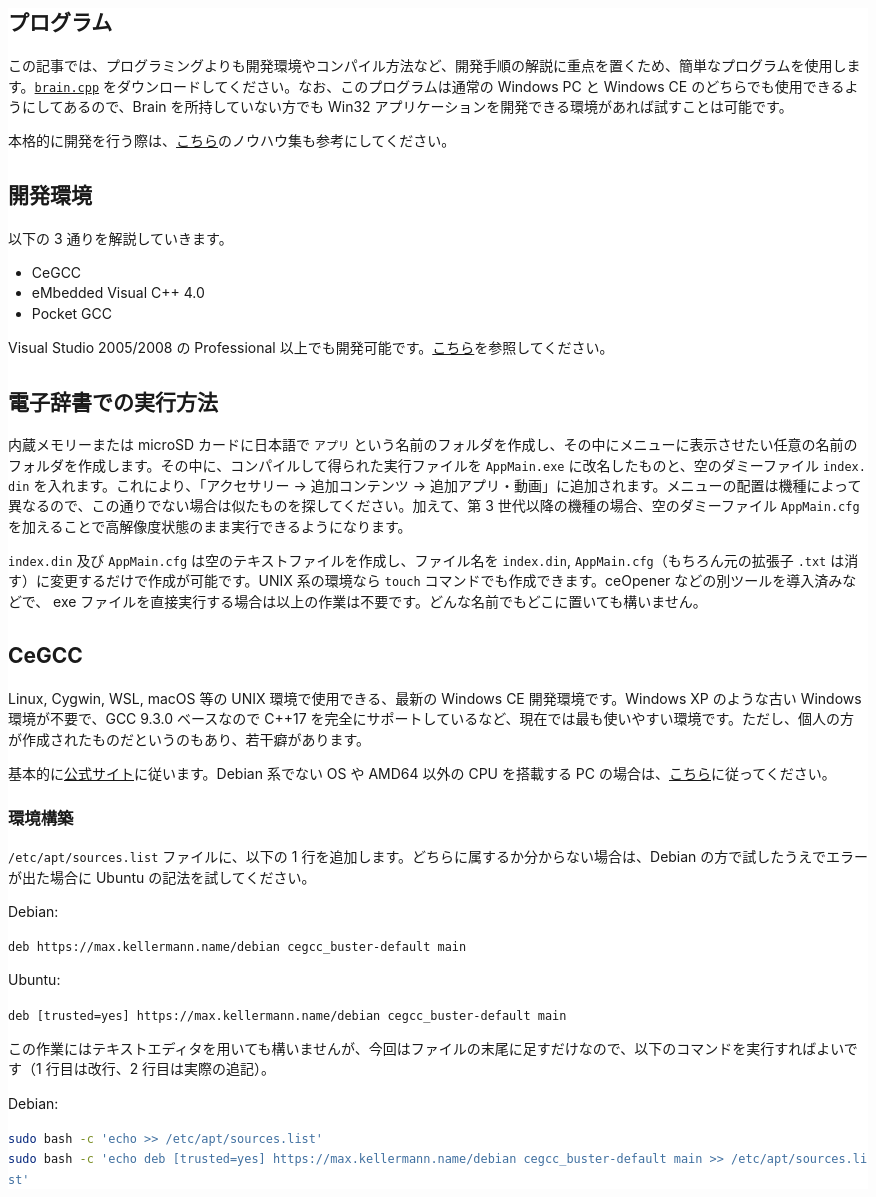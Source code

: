 ## プログラム
この記事では、プログラミングよりも開発環境やコンパイル方法など、開発手順の解説に重点を置くため、簡単なプログラムを使用します。[`brain.cpp`](https://gist.github.com/watamario15/0ce68d7825062094c7282fdc7c762efe) をダウンロードしてください。なお、このプログラムは通常の Windows PC と Windows CE のどちらでも使用できるようにしてあるので、Brain を所持していない方でも Win32 アプリケーションを開発できる環境があれば試すことは可能です。

本格的に開発を行う際は、[こちら](https://brain.fandom.com/ja/wiki/C/C%2B%2B%E3%81%A7Brain%E7%94%A8%E3%82%A2%E3%83%97%E3%83%AA%E3%82%92%E9%96%8B%E7%99%BA%E3%81%99%E3%82%8B)のノウハウ集も参考にしてください。

## 開発環境
以下の 3 通りを解説していきます。

- CeGCC
- eMbedded Visual C++ 4.0
- Pocket GCC

Visual Studio 2005/2008 の Professional 以上でも開発可能です。[こちら](https://brain.fandom.com/ja/wiki/Visual_Studio)を参照してください。

## 電子辞書での実行方法
内蔵メモリーまたは microSD カードに日本語で `アプリ` という名前のフォルダを作成し、その中にメニューに表示させたい任意の名前のフォルダを作成します。その中に、コンパイルして得られた実行ファイルを `AppMain.exe` に改名したものと、空のダミーファイル `index.din` を入れます。これにより、「アクセサリー -> 追加コンテンツ -> 追加アプリ・動画」に追加されます。メニューの配置は機種によって異なるので、この通りでない場合は似たものを探してください。加えて、第 3 世代以降の機種の場合、空のダミーファイル `AppMain.cfg` を加えることで高解像度状態のまま実行できるようになります。

`index.din` 及び `AppMain.cfg` は空のテキストファイルを作成し、ファイル名を `index.din`, `AppMain.cfg`（もちろん元の拡張子 `.txt` は消す）に変更するだけで作成が可能です。UNIX 系の環境なら `touch` コマンドでも作成できます。ceOpener などの別ツールを導入済みなどで、 exe ファイルを直接実行する場合は以上の作業は不要です。どんな名前でもどこに置いても構いません。

## CeGCC
Linux, Cygwin, WSL, macOS 等の UNIX 環境で使用できる、最新の Windows CE 開発環境です。Windows XP のような古い Windows 環境が不要で、GCC 9.3.0 ベースなので C++17 を完全にサポートしているなど、現在では最も使いやすい環境です。ただし、個人の方が作成されたものだというのもあり、若干癖があります。

基本的に[公式サイト](https://max.kellermann.name/projects/cegcc/)に従います。Debian 系でない OS や AMD64 以外の CPU を搭載する PC の場合は、[こちら](https://brain.fandom.com/ja/wiki/CeGCC)に従ってください。

### 環境構築
`/etc/apt/sources.list` ファイルに、以下の 1 行を追加します。どちらに属するか分からない場合は、Debian の方で試したうえでエラーが出た場合に Ubuntu の記法を試してください。

Debian:
```
deb https://max.kellermann.name/debian cegcc_buster-default main
```

Ubuntu:
```
deb [trusted=yes] https://max.kellermann.name/debian cegcc_buster-default main
```

この作業にはテキストエディタを用いても構いませんが、今回はファイルの末尾に足すだけなので、以下のコマンドを実行すればよいです（1 行目は改行、2 行目は実際の追記）。

Debian:
```bash
sudo bash -c 'echo >> /etc/apt/sources.list'
sudo bash -c 'echo deb [trusted=yes] https://max.kellermann.name/debian cegcc_buster-default main >> /etc/apt/sources.list'
```
